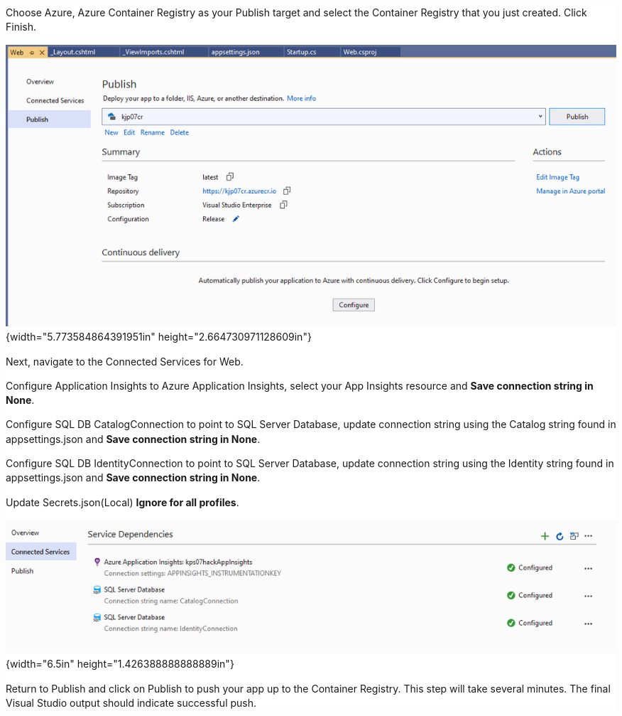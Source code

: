 Choose Azure, Azure Container Registry as your Publish target and select
the Container Registry that you just created. Click Finish.

![](images\image82.png){width="5.773584864391951in"
height="2.664730971128609in"}

Next, navigate to the Connected Services for Web.

Configure Application Insights to Azure Application Insights, select
your App Insights resource and **Save connection string in None**.

Configure SQL DB CatalogConnection to point to SQL Server Database,
update connection string using the Catalog string found in
appsettings.json and **Save connection string in None**.

Configure SQL DB IdentityConnection to point to SQL Server Database,
update connection string using the Identity string found in
appsettings.json and **Save connection string in None**.

Update Secrets.json(Local) **Ignore for all profiles**.

![](images\image83.png){width="6.5in" height="1.426388888888889in"}

Return to Publish and click on Publish to push your app up to the
Container Registry. This step will take several minutes. The final
Visual Studio output should indicate successful push.
